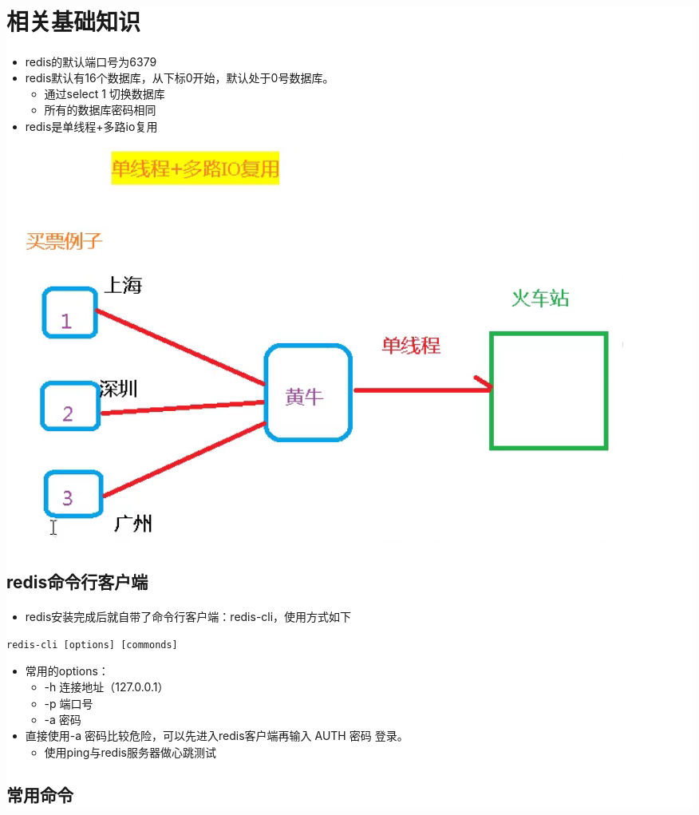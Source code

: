 # 相关基础知识

* redis的默认端口号为6379
* redis默认有16个数据库，从下标0开始，默认处于0号数据库。
  * 通过select 1 切换数据库
  * 所有的数据库密码相同
* redis是单线程+多路io复用

![image-20220511172510271](redis.assets/image-20220511172510271.png)

## redis命令行客户端

* redis安装完成后就自带了命令行客户端：redis-cli，使用方式如下

```
redis-cli [options] [commonds]
```

* 常用的options：
  * -h 连接地址（127.0.0.1）
  * -p 端口号
  * -a 密码
* 直接使用-a 密码比较危险，可以先进入redis客户端再输入   AUTH 密码 登录。
  * 使用ping与redis服务器做心跳测试

## 常用命令
